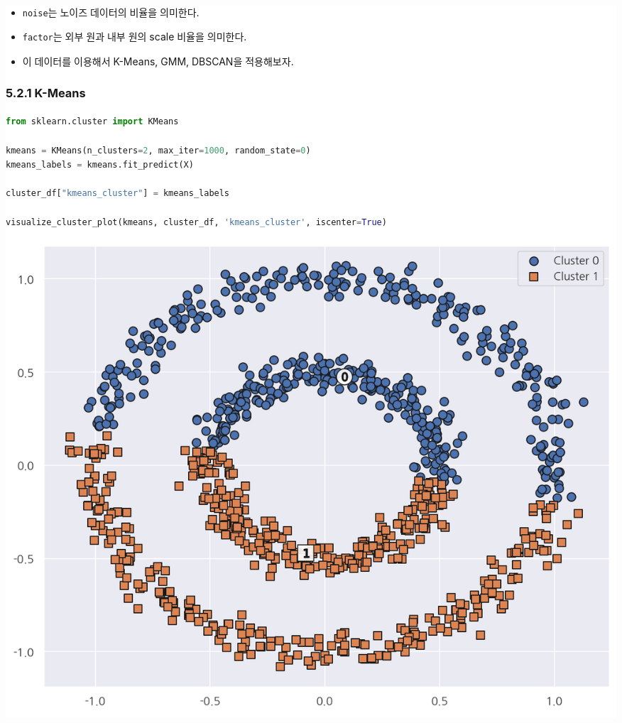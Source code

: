 
- `noise`는 노이즈 데이터의 비율을 의미한다.


- `factor`는 외부 원과 내부 원의 scale 비율을 의미한다.


- 이 데이터를 이용해서 K-Means, GMM, DBSCAN을 적용해보자.

### 5.2.1 K-Means


```python
from sklearn.cluster import KMeans

kmeans = KMeans(n_clusters=2, max_iter=1000, random_state=0)
kmeans_labels = kmeans.fit_predict(X)

cluster_df["kmeans_cluster"] = kmeans_labels

visualize_cluster_plot(kmeans, cluster_df, 'kmeans_cluster', iscenter=True)
```


    
![png](../../assets/images/post_images/2021-06-17-20/output_28_0.png)
    
